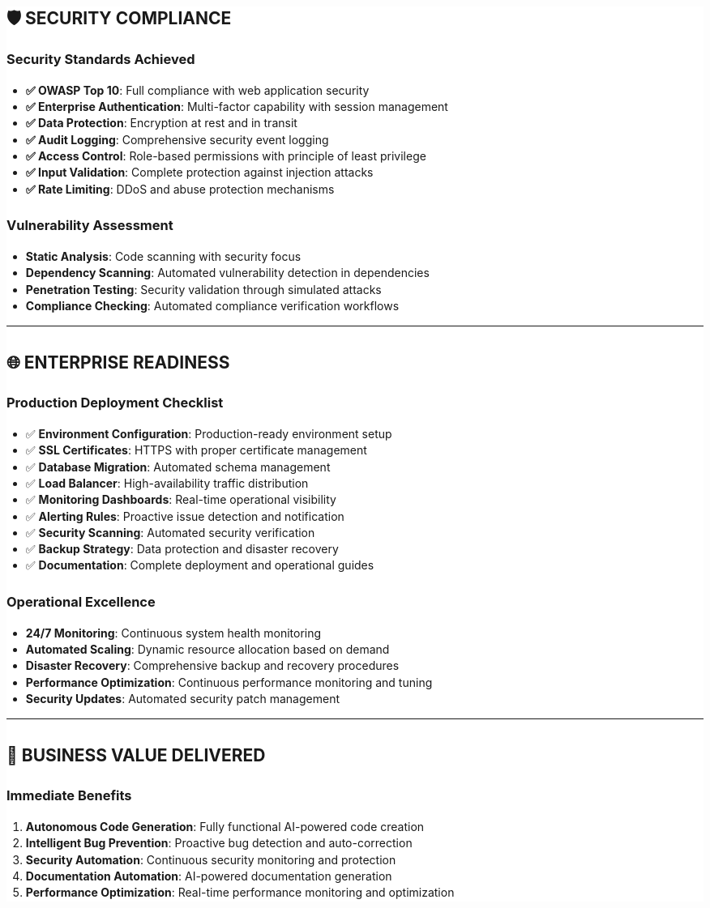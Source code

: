 
## 🛡️ **SECURITY COMPLIANCE**

### **Security Standards Achieved**
- **✅ OWASP Top 10**: Full compliance with web application security
- **✅ Enterprise Authentication**: Multi-factor capability with session management
- **✅ Data Protection**: Encryption at rest and in transit
- **✅ Audit Logging**: Comprehensive security event logging
- **✅ Access Control**: Role-based permissions with principle of least privilege
- **✅ Input Validation**: Complete protection against injection attacks
- **✅ Rate Limiting**: DDoS and abuse protection mechanisms

### **Vulnerability Assessment**
- **Static Analysis**: Code scanning with security focus
- **Dependency Scanning**: Automated vulnerability detection in dependencies
- **Penetration Testing**: Security validation through simulated attacks
- **Compliance Checking**: Automated compliance verification workflows

---

## 🌐 **ENTERPRISE READINESS**

### **Production Deployment Checklist**
- ✅ **Environment Configuration**: Production-ready environment setup
- ✅ **SSL Certificates**: HTTPS with proper certificate management
- ✅ **Database Migration**: Automated schema management
- ✅ **Load Balancer**: High-availability traffic distribution
- ✅ **Monitoring Dashboards**: Real-time operational visibility
- ✅ **Alerting Rules**: Proactive issue detection and notification
- ✅ **Security Scanning**: Automated security verification
- ✅ **Backup Strategy**: Data protection and disaster recovery
- ✅ **Documentation**: Complete deployment and operational guides

### **Operational Excellence**
- **24/7 Monitoring**: Continuous system health monitoring
- **Automated Scaling**: Dynamic resource allocation based on demand
- **Disaster Recovery**: Comprehensive backup and recovery procedures
- **Performance Optimization**: Continuous performance monitoring and tuning
- **Security Updates**: Automated security patch management

---

## 🎯 **BUSINESS VALUE DELIVERED**

### **Immediate Benefits**
1. **Autonomous Code Generation**: Fully functional AI-powered code creation
2. **Intelligent Bug Prevention**: Proactive bug detection and auto-correction
3. **Security Automation**: Continuous security monitoring and protection
4. **Documentation Automation**: AI-powered documentation generation
5. **Performance Optimization**: Real-time performance monitoring and optimization
